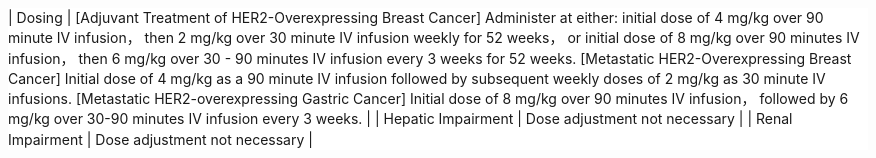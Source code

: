 | Dosing             | [Adjuvant Treatment of HER2-Overexpressing Breast Cancer] Administer at either: initial dose of 4 mg/kg over 90 minute IV infusion， then 2 mg/kg over 30 minute IV infusion weekly for 52 weeks， or initial dose of 8 mg/kg over 90 minutes IV infusion， then 6 mg/kg over 30 - 90 minutes IV infusion every 3 weeks for 52 weeks. [Metastatic HER2-Overexpressing Breast Cancer] Initial dose of 4 mg/kg as a 90 minute IV infusion followed by subsequent weekly doses of 2 mg/kg as 30 minute IV infusions. [Metastatic HER2-overexpressing Gastric Cancer] Initial dose of 8 mg/kg over 90 minutes IV infusion， followed by 6 mg/kg over 30-90 minutes IV infusion every 3 weeks.                                                                                                                                                                                                                                                                                                                                                                                                                                                                                                                                                                                                                                                                                                                                                                                                                                                                                                                                                          |
| Hepatic Impairment | Dose adjustment not necessary                                                                                                                                                                                                                                                                                                                                                                                                                                                                                                                                                                                                                                                                                                                                                                                                                                                                                                                                                                                                                                                                                                                                                                                                                                                                                                                                                                                                                                                                                                                                                                                                                      |
| Renal Impairment   | Dose adjustment not necessary                                                                                                                                                                                                                                                                                                                                                                                                                                                                                                                                                                                                                                                                                                                                                                                                                                                                                                                                                                                                                                                                                                                                                                                                                                                                                                                                                                                                                                                                                                                                                                                                                      |